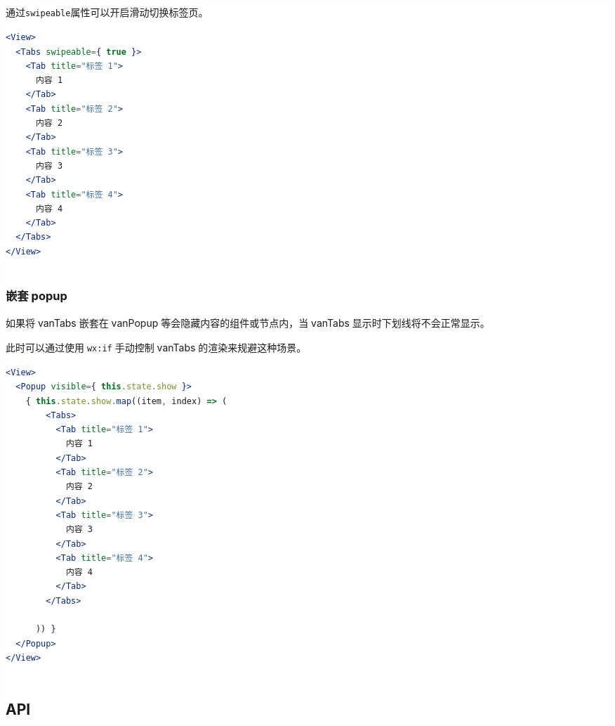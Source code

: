 通过`swipeable`属性可以开启滑动切换标签页。

```jsx
<View>
  <Tabs swipeable={ true }>
    <Tab title="标签 1">
      内容 1
    </Tab>
    <Tab title="标签 2">
      内容 2
    </Tab>
    <Tab title="标签 3">
      内容 3
    </Tab>
    <Tab title="标签 4">
      内容 4
    </Tab>
  </Tabs>
</View>
 
```

### 嵌套 popup

如果将 vanTabs 嵌套在 vanPopup 等会隐藏内容的组件或节点内，当 vanTabs 显示时下划线将不会正常显示。

此时可以通过使用 `wx:if` 手动控制 vanTabs 的渲染来规避这种场景。

```jsx
<View>
  <Popup visible={ this.state.show }>
    { this.state.show.map((item, index) => (
        <Tabs>
          <Tab title="标签 1">
            内容 1
          </Tab>
          <Tab title="标签 2">
            内容 2
          </Tab>
          <Tab title="标签 3">
            内容 3
          </Tab>
          <Tab title="标签 4">
            内容 4
          </Tab>
        </Tabs>
      
      )) }
  </Popup>
</View>
 
```

## API
